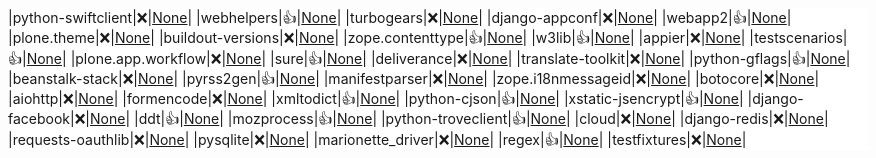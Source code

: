 |python-swiftclient|:x:|[None](./logs/python-swiftclient_build.log)|
|webhelpers|:+1:|[None](./logs/webhelpers_build.log)|
|turbogears|:x:|[None](./logs/turbogears_build.log)|
|django-appconf|:x:|[None](./logs/django-appconf_build.log)|
|webapp2|:+1:|[None](./logs/webapp2_build.log)|
|plone.theme|:x:|[None](./logs/plone.theme_build.log)|
|buildout-versions|:x:|[None](./logs/buildout-versions_build.log)|
|zope.contenttype|:+1:|[None](./logs/zope.contenttype_build.log)|
|w3lib|:+1:|[None](./logs/w3lib_build.log)|
|appier|:x:|[None](./logs/appier_build.log)|
|testscenarios|:+1:|[None](./logs/testscenarios_build.log)|
|plone.app.workflow|:x:|[None](./logs/plone.app.workflow_build.log)|
|sure|:+1:|[None](./logs/sure_build.log)|
|deliverance|:x:|[None](./logs/deliverance_build.log)|
|translate-toolkit|:x:|[None](./logs/translate-toolkit_build.log)|
|python-gflags|:+1:|[None](./logs/python-gflags_build.log)|
|beanstalk-stack|:x:|[None](./logs/beanstalk-stack_build.log)|
|pyrss2gen|:+1:|[None](./logs/pyrss2gen_build.log)|
|manifestparser|:x:|[None](./logs/manifestparser_build.log)|
|zope.i18nmessageid|:x:|[None](./logs/zope.i18nmessageid_build.log)|
|botocore|:x:|[None](./logs/botocore_build.log)|
|aiohttp|:x:|[None](./logs/aiohttp_build.log)|
|formencode|:x:|[None](./logs/formencode_build.log)|
|xmltodict|:+1:|[None](./logs/xmltodict_build.log)|
|python-cjson|:+1:|[None](./logs/python-cjson_build.log)|
|xstatic-jsencrypt|:+1:|[None](./logs/xstatic-jsencrypt_build.log)|
|django-facebook|:x:|[None](./logs/django-facebook_build.log)|
|ddt|:+1:|[None](./logs/ddt_build.log)|
|mozprocess|:+1:|[None](./logs/mozprocess_build.log)|
|python-troveclient|:+1:|[None](./logs/python-troveclient_build.log)|
|cloud|:x:|[None](./logs/cloud_build.log)|
|django-redis|:x:|[None](./logs/django-redis_build.log)|
|requests-oauthlib|:x:|[None](./logs/requests-oauthlib_build.log)|
|pysqlite|:x:|[None](./logs/pysqlite_build.log)|
|marionette_driver|:x:|[None](./logs/marionette_driver_build.log)|
|regex|:+1:|[None](./logs/regex_build.log)|
|testfixtures|:x:|[None](./logs/testfixtures_build.log)|